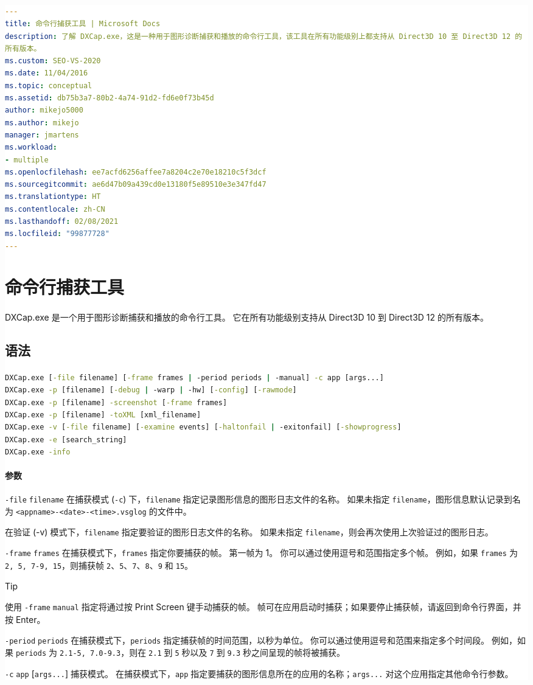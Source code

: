 ```yaml
---
title: 命令行捕获工具 | Microsoft Docs
description: 了解 DXCap.exe，这是一种用于图形诊断捕获和播放的命令行工具，该工具在所有功能级别上都支持从 Direct3D 10 至 Direct3D 12 的所有版本。
ms.custom: SEO-VS-2020
ms.date: 11/04/2016
ms.topic: conceptual
ms.assetid: db75b3a7-80b2-4a74-91d2-fd6e0f73b45d
author: mikejo5000
ms.author: mikejo
manager: jmartens
ms.workload:
- multiple
ms.openlocfilehash: ee7acfd6256affee7a8204c2e70e18210c5f3dcf
ms.sourcegitcommit: ae6d47b09a439cd0e13180f5e89510e3e347fd47
ms.translationtype: HT
ms.contentlocale: zh-CN
ms.lasthandoff: 02/08/2021
ms.locfileid: "99877728"
---
```

# <a name="command-line-capture-tool"></a>命令行捕获工具
DXCap.exe 是一个用于图形诊断捕获和播放的命令行工具。 它在所有功能级别支持从 Direct3D 10 到 Direct3D 12 的所有版本。

## <a name="syntax"></a>语法

```cmd
DXCap.exe [-file filename] [-frame frames | -period periods | -manual] -c app [args...]
DXCap.exe -p [filename] [-debug | -warp | -hw] [-config] [-rawmode]
DXCap.exe -p [filename] -screenshot [-frame frames]
DXCap.exe -p [filename] -toXML [xml_filename]
DXCap.exe -v [-file filename] [-examine events] [-haltonfail | -exitonfail] [-showprogress]
DXCap.exe -e [search_string]
DXCap.exe -info
```

#### <a name="parameters"></a>参数
 `-file` `filename` 在捕获模式 (`-c`) 下，`filename` 指定记录图形信息的图形日志文件的名称。 如果未指定 `filename`，图形信息默认记录到名为 `<appname>-<date>-<time>.vsglog` 的文件中。

 在验证 (-v) 模式下，`filename` 指定要验证的图形日志文件的名称。 如果未指定 `filename`，则会再次使用上次验证过的图形日志。

 `-frame` `frames` 在捕获模式下，`frames` 指定你要捕获的帧。 第一帧为 1。 你可以通过使用逗号和范围指定多个帧。 例如，如果 `frames` 为 `2, 5, 7-9, 15`，则捕获帧 `2`、`5`、`7`、`8`、`9` 和 `15`。

> [!TIP]
> 使用 `-frame` `manual` 指定将通过按 Print Screen 键手动捕获的帧。 帧可在应用启动时捕获；如果要停止捕获帧，请返回到命令行界面，并按 Enter。

 `-period` `periods` 在捕获模式下，`periods` 指定捕获帧的时间范围，以秒为单位。 你可以通过使用逗号和范围来指定多个时间段。 例如，如果 `periods` 为 `2.1-5, 7.0-9.3`，则在 `2.1` 到 `5` 秒以及 `7` 到 `9.3` 秒之间呈现的帧将被捕获。

 `-c` `app` [`args...`] 捕获模式。 在捕获模式下，`app` 指定要捕获的图形信息所在的应用的名称；`args...` 对这个应用指定其他命令行参数。
